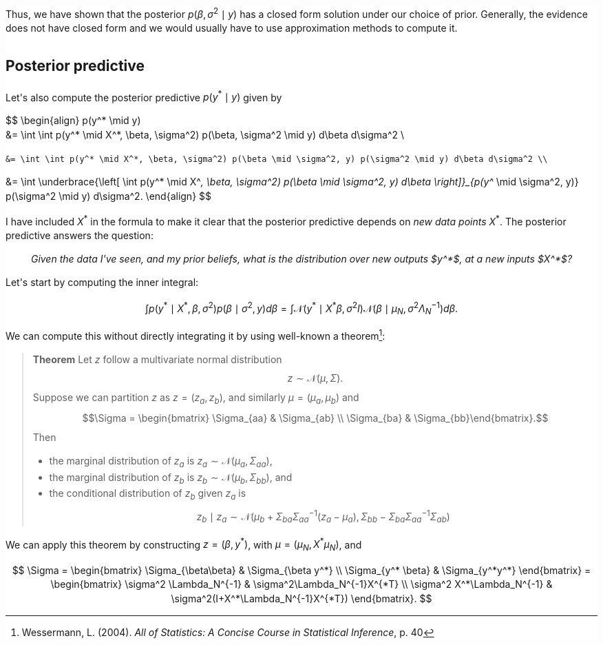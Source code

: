 Thus, we have shown that the posterior $p(\beta, \sigma^2 \mid y)$ has a closed form solution under our choice of prior. Generally, the evidence does not have closed form and we would usually have to use approximation methods to compute it. 

## Posterior predictive
Let's also compute the posterior predictive $p(y^* \mid y)$ given by

$$
\begin{align}
p(y^* \mid y)  
	&= \int \int p(y^* \mid X^*, \beta, \sigma^2) p(\beta, \sigma^2 \mid y) d\beta d\sigma^2 \\
	
	&= \int \int p(y^* \mid X^*, \beta, \sigma^2) p(\beta \mid \sigma^2, y) p(\sigma^2 \mid y) d\beta d\sigma^2 \\
&= \int \underbrace{\left[ 
		\int p(y^* \mid X^*, \beta, \sigma^2) p(\beta \mid \sigma^2, y) d\beta
	\right]}_{p(y^* \mid \sigma^2, y)}
	p(\sigma^2 \mid y) d\sigma^2.
\end{align}
$$

I have included $X^*$ in the formula to make it clear that the posterior predictive depends on *new data points* $X^*$. The posterior predictive answers the question:

<p style="text-align: center; font-style: italic;">
  Given the data I've seen, and my prior beliefs, what is the distribution over new outputs $y^*$, at a new inputs $X^*$?
</p>

Let's start by computing the inner integral:

$$
\int p(y^* \mid X^*, \beta, \sigma^2) p(\beta \mid \sigma^2, y) d\beta
	= \int \mathcal{N}(y^* \mid X^*\beta, \sigma^2 I) \mathcal{N}(\beta \mid \mu_N, \sigma^2 \Lambda_N^{-1}) d\beta.
$$

We can compute this without directly integrating it by using well-known a theorem[^1]:

>**Theorem**
>Let $z$ follow a multivariate normal distribution
>$$z \sim \mathcal{N}(\mu, \Sigma).$$
>Suppose we can partition $z$ as $z=(z_a, z_b)$, and similarly $\mu=(\mu_{a}, \mu_b)$ and $$\Sigma = \begin{bmatrix} \Sigma_{aa} & \Sigma_{ab} \\ \Sigma_{ba} & \Sigma_{bb}\end{bmatrix}.$$ Then
>- the marginal distribution of $z_a$ is $z_a \sim \mathcal{N}(\mu_a, \Sigma_{aa})$,
>- the marginal distribution of $z_b$ is $z_b \sim \mathcal{N}(\mu_b, \Sigma_{bb})$, and
>- the conditional distribution of $z_b$ given $z_a$ is $$z_b \mid z_a \sim \mathcal{N}(\mu_b + \Sigma_{ba}\Sigma_{aa}^{-1}(z_a-\mu_a), \Sigma_{bb}-\Sigma_{ba}\Sigma_{aa}^{-1}\Sigma_{ab})$$

We can apply this theorem by constructing $z=(\beta, y^*)$,  with $\mu = (\mu_{N}, X^*\mu_{N})$, and

$$
\Sigma = \begin{bmatrix}
	\Sigma_{\beta\beta} & \Sigma_{\beta y^*} \\
	\Sigma_{y^* \beta} & \Sigma_{y^*y^*}
\end{bmatrix} =
\begin{bmatrix}
	\sigma^2 \Lambda_N^{-1} & \sigma^2\Lambda_N^{-1}X^{*T} \\
	\sigma^2 X^*\Lambda_N^{-1} & \sigma^2(I+X^*\Lambda_N^{-1}X^{*T})
\end{bmatrix}.
$$


[^1]: Wessermann, L. (2004). *All of Statistics: A Concise Course in Statistical Inference*, p. 40